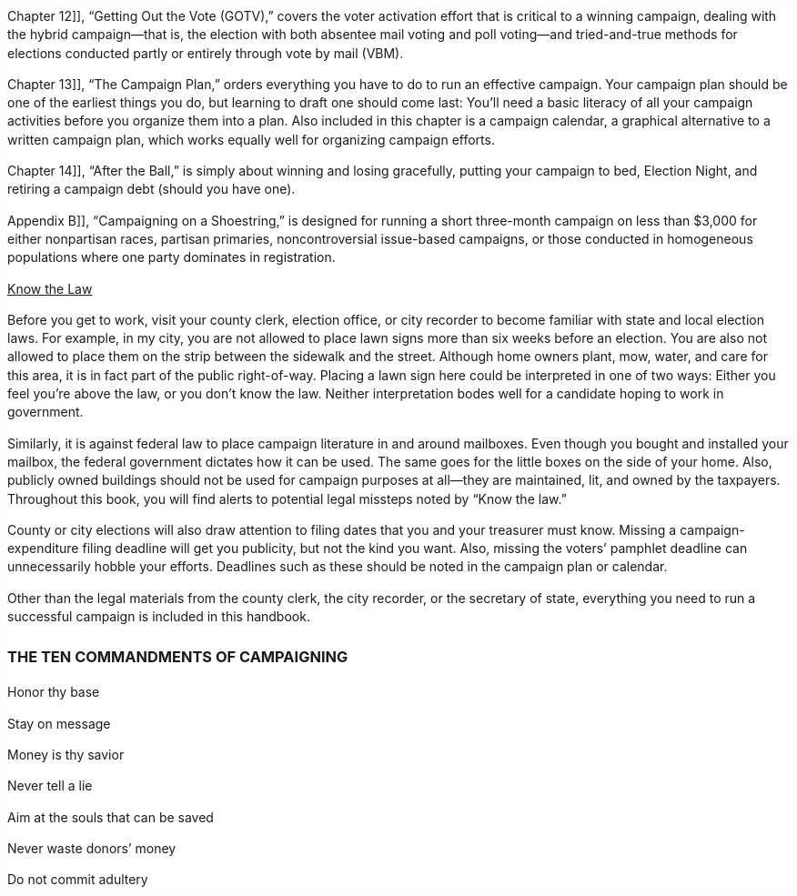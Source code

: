 Chapter 12]], “Getting Out the Vote (GOTV),” covers the voter activation effort that is critical to a winning campaign, dealing with the hybrid campaign—that is, the election with both absentee mail voting and poll voting—and tried-and-true methods for elections conducted partly or entirely through vote by mail (VBM).

Chapter 13]], “The Campaign Plan,” orders everything you have to do to run an effective campaign. Your campaign plan should be one of the earliest things you do, but learning to draft one should come last: You’ll need a basic literacy of all your campaign activities before you organize them into a plan. Also included in this chapter is a campaign calendar, a graphical alternative to a written campaign plan, which works equally well for organizing campaign efforts.

Chapter 14]], “After the Ball,” is simply about winning and losing gracefully, putting your campaign to bed, Election Night, and retiring a campaign debt (should you have one).

Appendix B]], “Campaigning on a Shoestring,” is designed for running a short three-month campaign on less than $3,000 for either nonpartisan races, partisan primaries, noncontroversial issue-based campaigns, or those conducted in homogeneous populations where one party dominates in registration.

[Know the Law](04-9780429958816_contents.xhtml#sec1-4)

Before you get to work, visit your county clerk, election office, or city recorder to become familiar with state and local election laws. For example, in my city, you are not allowed to place lawn signs more than six weeks before an election. You are also not allowed to place them on the strip between the sidewalk and the street. Although home owners plant, mow, water, and care for this area, it is in fact part of the public right-of-way. Placing a lawn sign here could be interpreted in one of two ways: Either you feel you’re above the law, or you don’t know the law. Neither interpretation bodes well for a candidate hoping to work in government.

Similarly, it is against federal law to place campaign literature in and around mailboxes. Even though you bought and installed your mailbox, the federal government dictates how it can be used. The same goes for the little boxes on the side of your home. Also, publicly owned buildings should not be used for campaign purposes at all—they are maintained, lit, and owned by the taxpayers. Throughout this book, you will find alerts to potential legal missteps noted by “Know the law.”

County or city elections will also draw attention to filing dates that you and your treasurer must know. Missing a campaign-expenditure filing deadline will get you publicity, but not the kind you want. Also, missing the voters’ pamphlet deadline can unnecessarily hobble your efforts. Deadlines such as these should be noted in the campaign plan or calendar.

Other than the legal materials from the county clerk, the city recorder, or the secretary of state, everything you need to run a successful campaign is included in this handbook.

### THE TEN COMMANDMENTS OF CAMPAIGNING

Honor thy base

Stay on message

Money is thy savior

Never tell a lie

Aim at the souls that can be saved

Never waste donors’ money

Do not commit adultery
